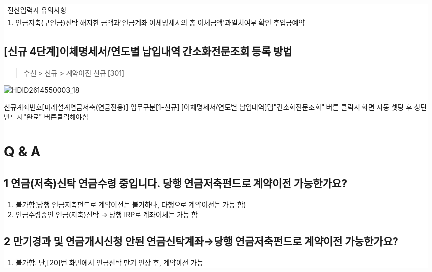 <table><tbody><tr>
<td>
전산입력시 유의사항</td></tr><tr>
<td>
1. 연금저축(구연금)신탁 해지한 금액과'연금계좌 이체명세서의 총 이체금액'과일치여부 확인 후입금예약</td></tr></tbody>
</table>


## [신규 4단계]이체명세서/연도별 납입내역 간소화전문조회 등록 방법
> 수신 > 신규 > 계약이전 신규 [301]

![HDID2614550003_18](HDID2614550003_18.jpg)

신규계좌번호[미래설계연금저축(연금전용)]
업무구분[1-신규]
[이체명세서/연도별 납입내역]탭"간소화전문조회" 버튼 클릭시 화면 자동 셋팅 후 상단 반드시"완료" 버튼클릭해야함
# Q & A
## 1 연금(저축)신탁 연금수령 중입니다. 당행 연금저축펀드로 계약이전 가능한가요?
1. 불가함(당행 연금저축펀드로 계약이전는 불가하나, 타행으로 계약이전는 가능 함)
2. 연금수령중인 연금(저축)신탁 → 당행 IRP로 계좌이체는 가능 함
## 2 만기경과 및 연금개시신청 안된 연금신탁계좌→당행 연금저축펀드로 계약이전 가능한가요?
1. 불가함. 단,[20]번 화면에서 연금신탁 만기 연장 후, 계약이전 가능
